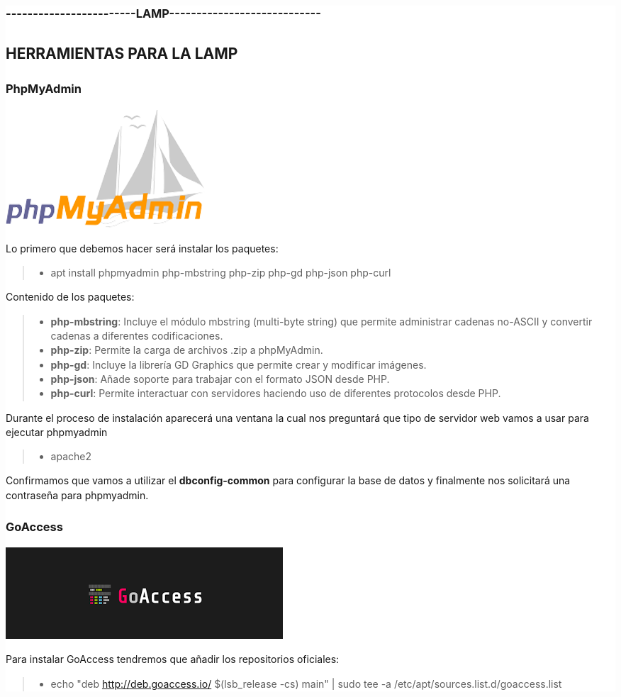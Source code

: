 ### ------------------------LAMP----------------------------

## HERRAMIENTAS PARA LA LAMP

### **PhpMyAdmin**

![](https://github.com/knyu07/iaw-knyu07.github.io/blob/gh-pages/images/phpmyadmin.png)

Lo primero que debemos hacer será instalar los paquetes: 

> - apt install phpmyadmin php-mbstring php-zip php-gd php-json php-curl

Contenido de los paquetes: 

> - **php-mbstring**: Incluye el módulo mbstring (multi-byte string) que permite administrar cadenas no-ASCII y convertir cadenas a diferentes codificaciones.
> - **php-zip**: Permite la carga de archivos .zip a phpMyAdmin.
> - **php-gd**: Incluye la librería GD Graphics que permite crear y modificar imágenes.
> - **php-json**: Añade soporte para trabajar con el formato JSON desde PHP.
>- **php-curl**: Permite interactuar con servidores haciendo uso de diferentes protocolos desde PHP.

Durante el proceso de instalación aparecerá una ventana la cual nos preguntará que tipo de servidor web vamos a usar para ejecutar phpmyadmin

> - apache2

Confirmamos que vamos a utilizar el **dbconfig-common** para configurar la base de datos y finalmente nos solicitará una contraseña para phpmyadmin.

### **GoAccess**

![](https://github.com/knyu07/iaw-knyu07.github.io/blob/gh-pages/images/goaccess.png)

Para instalar GoAccess tendremos que añadir los repositorios oficiales:

> - echo "deb http://deb.goaccess.io/ $(lsb_release -cs) main" | sudo tee -a /etc/apt/sources.list.d/goaccess.list
